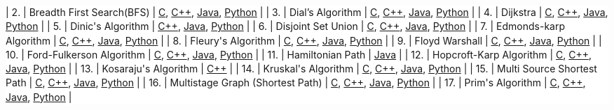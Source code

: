 | 2.  | Breadth First Search(BFS) | [C](https://github.com/Kumar-laxmi/Algorithms/blob/main/C/Graphs/BreadthFirstSearch.c), [C++](https://github.com/Kumar-laxmi/Algorithms/blob/main/C%2B%2B/Graphs/BreadthFirstSearch.cpp), [Java](https://github.com/Kumar-laxmi/Algorithms/blob/main/Java/Graphs/BreadthFirstSearch.java), [Python](https://github.com/Kumar-laxmi/Algorithms/blob/main/Python/Graphs/BreadthFirstSearch.py) |
| 3.  | Dial’s Algorithm | [C](https://github.com/Kumar-laxmi/Algorithms/blob/main/C/Graphs/dial_algorithm.c), [C++](https://github.com/Kumar-laxmi/Algorithms/blob/main/C%2B%2B/Graphs/dial_algorithm.cpp), [Java](https://github.com/Kumar-laxmi/Algorithms/blob/main/Java/Graphs/dial_algorithm.java), [Python](https://github.com/Kumar-laxmi/Algorithms/blob/main/Python/Graphs/dial_algorithm.py) |
| 4.  | Dijkstra | [C](https://github.com/Kumar-laxmi/Algorithms/blob/main/C/Graphs/Dijkstra.c), [C++](https://github.com/Kumar-laxmi/Algorithms/blob/main/C%2B%2B/Graphs/Dijkstra.cpp), [Java](https://github.com/Kumar-laxmi/Algorithms/blob/main/Java/Graphs/Dijkstra.java), [Python](https://github.com/Kumar-laxmi/Algorithms/blob/main/Python/Graphs/Dijkstra.py) |
| 5.  | Dinic's Algorithm | [C++](https://github.com/Kumar-laxmi/Algorithms/blob/main/C%2B%2B/Graphs/Dinic.cpp), [Java](https://github.com/Kumar-laxmi/Algorithms/blob/main/Java/Graphs/Dinic.java), [Python](https://github.com/Kumar-laxmi/Algorithms/blob/main/Python/Graphs/Dinic.py) |
| 6.  | Disjoint Set Union | [C](https://github.com/Kumar-laxmi/Algorithms/blob/main/C/Graphs/DisjointSetUnion.c), [C++](https://github.com/Kumar-laxmi/Algorithms/blob/main/C%2B%2B/Graphs/DisjoinSetUnion.cpp), [Java](https://github.com/Kumar-laxmi/Algorithms/blob/main/Java/Graphs/DisjointSetUnion.java), [Python](https://github.com/Kumar-laxmi/Algorithms/blob/main/Python/Graphs/DisjointSetUnion.py) |
| 7.  | Edmonds-karp Algorithm | [C](https://github.com/Kumar-laxmi/Algorithms/blob/main/C/Graphs/Edmonds-Karp_Algorithm.c), [C++](https://github.com/Kumar-laxmi/Algorithms/blob/main/C%2B%2B/Graphs/Edmonds-Karp_Algorithm.cpp), [Java](https://github.com/Kumar-laxmi/Algorithms/blob/main/Java/Graphs/EdmondsKarpAlgorithm.java), [Python](https://github.com/Kumar-laxmi/Algorithms/blob/main/Python/Graphs/Edmonds-Karp_Algorithm.py) |
| 8.  | Fleury's Algorithm | [C](https://github.com/Kumar-laxmi/Algorithms/blob/main/C/Graphs/Fleury_Algorithm.c), [C++](https://github.com/Kumar-laxmi/Algorithms/blob/main/C%2B%2B/Graphs/Fleury_Algorithm.cpp), [Java](https://github.com/Kumar-laxmi/Algorithms/blob/main/Java/Graphs/Fleury_Algorithm.java), [Python](https://github.com/Kumar-laxmi/Algorithms/blob/main/Python/Graphs/Fleury_Algorithm.py) | 
| 9.  | Floyd Warshall | [C](https://github.com/Kumar-laxmi/Algorithms/blob/main/C/Graphs/floyd_warshall.c), [C++](https://github.com/Kumar-laxmi/Algorithms/blob/main/C%2B%2B/Graphs/floyd_warshall.cpp), [Java](https://github.com/Kumar-laxmi/Algorithms/blob/main/Java/Graphs/floyd_warshall.java), [Python](https://github.com/Kumar-laxmi/Algorithms/blob/main/Python/Graphs/floyd_warshall.py) |
| 10. | Ford-Fulkerson Algorithm | [C](https://github.com/Kumar-laxmi/Algorithms/blob/main/C/Graphs/FordFulkerson.c), [C++](https://github.com/Kumar-laxmi/Algorithms/blob/main/C%2B%2B/Graphs/Ford-Fulkerson_Algorithm.cpp), [Java](https://github.com/Kumar-laxmi/Algorithms/blob/main/Java/Graphs/FordFulkerson.java), [Python](https://github.com/Kumar-laxmi/Algorithms/blob/main/Python/Graphs/Ford-Fulkerson_Algorithm.py) |
| 11. | Hamiltonian Path | [Java](https://github.com/Kumar-laxmi/Algorithms/blob/main/Java/Graphs/Hamiltonian_path.java) |
| 12. | Hopcroft-Karp Algorithm | [C](https://github.com/Kumar-laxmi/Algorithms/blob/main/C/Graphs/Hopcroft-Karp%20algorithm.c), [C++](https://github.com/Kumar-laxmi/Algorithms/blob/main/C%2B%2B/Graphs/Hopcroft-Karp%20algorithm.cpp), [Java](https://github.com/Kumar-laxmi/Algorithms/blob/main/Java/Graphs/Hopcroft-Karp.java), [Python](https://github.com/Kumar-laxmi/Algorithms/blob/main/Python/Graphs/Hopcroft-Karp%20algorithm.py) |
| 13. | Kosaraju's Algorithm | [C++](https://github.com/Kumar-laxmi/Algorithms/blob/main/C%2B%2B/Graphs/Kosaraju_Algorithm.cpp) |
| 14. | Kruskal's Algorithm | [C](https://github.com/Kumar-laxmi/Algorithms/blob/main/C/Graphs/Kruskals.c), [C++](https://github.com/Kumar-laxmi/Algorithms/blob/main/C%2B%2B/Graphs/Kruskals.cpp), [Java](https://github.com/Kumar-laxmi/Algorithms/blob/main/Java/Graphs/Kruskals.java), [Python](https://github.com/Kumar-laxmi/Algorithms/blob/main/Python/Graphs/Kruskals.py) |
| 15. | Multi Source Shortest Path | [C](https://github.com/Kumar-laxmi/Algorithms/blob/main/C/Graphs/Multisource_Shortest_Path.c), [C++](https://github.com/Kumar-laxmi/Algorithms/blob/main/C%2B%2B/Graphs/Multisource_Shortest_Path.cpp), [Java](https://github.com/Kumar-laxmi/Algorithms/blob/main/Java/Graphs/Multisource_Shortest_Path.java), [Python](https://github.com/Kumar-laxmi/Algorithms/blob/main/Python/Graphs/MultiSource_Shortest_Path.py) |
| 16. | Multistage Graph (Shortest Path) | [C](https://github.com/Kumar-laxmi/Algorithms/blob/main/C/Graphs/multistage_graph.c), [C++](https://github.com/Kumar-laxmi/Algorithms/blob/main/C%2B%2B/Graphs/multistage_graph.cpp), [Java](https://github.com/Kumar-laxmi/Algorithms/blob/main/Java/Graphs/MultistageGraph.java), [Python](https://github.com/Kumar-laxmi/Algorithms/blob/main/Python/Graphs/multistage_graph.py) |
| 17. | Prim's Algorithm | [C](https://github.com/Kumar-laxmi/Algorithms/blob/main/C/Graphs/Prims.c), [C++](https://github.com/Kumr-laxmi/Algorithms/blob/main/C%2B%2B/Graphs/Prims_Algorithm.cpp), [Java](https://github.com/Kumar-laxmi/Algorithms/blob/main/Java/Graphs/Prims.java), [Python](https://github.com/Kumar-laxmi/Algorithms/blob/main/Python/Graphs/prims_algorithm.py) |